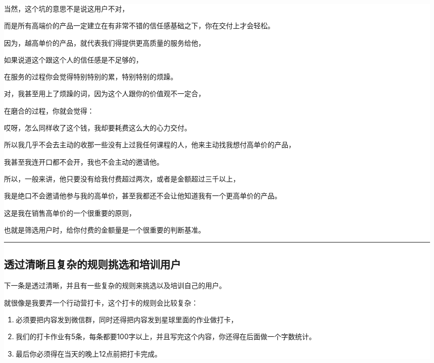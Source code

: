 当然，这个坑的意思不是说这用户不对，

而是所有高端价的产品一定建立在有非常不错的信任感基础之下，你在交付上才会轻松。

因为，越高单价的产品，就代表我们得提供更高质量的服务给他，

如果说道这个跟这个人的信任感是不足够的，

在服务的过程你会觉得特别特别的累，特别特别的烦躁。

对，我甚至用上了烦躁的词，因为这个人跟你的价值观不一定合，

在磨合的过程，你就会觉得：

哎呀，怎么同样收了这个钱，我却要耗费这么大的心力交付。

所以我几乎不会去主动的收那一些没有上过我任何课程的人，他来主动找我想付高单价的产品，

我甚至我连开口都不会开，我也不会主动的邀请他。

所以，一般来讲，他只要没有给我付费超过两次，或者是金额超过三千以上，

我是绝口不会邀请他参与我的高单价，甚至我都还不会让他知道我有一个更高单价的产品。

这是我在销售高单价的一个很重要的原则，

也就是筛选用户时，给你付费的金额量是一个很重要的判断基准。

* * *

## 透过清晰且复杂的规则挑选和培训用户

下一条是透过清晰，并且有一些复杂的规则来挑选以及培训自己的用户。

就很像是我要弄一个行动营打卡，这个打卡的规则会比较复杂：

1.  必须要把内容发到微信群，同时还得把内容发到星球里面的作业做打卡，

1.  我们的打卡作业有5条，每条都要100字以上，并且写完这个内容，你还得在后面做一个字数统计。

1.  最后你必须得在当天的晚上12点前把打卡完成。

